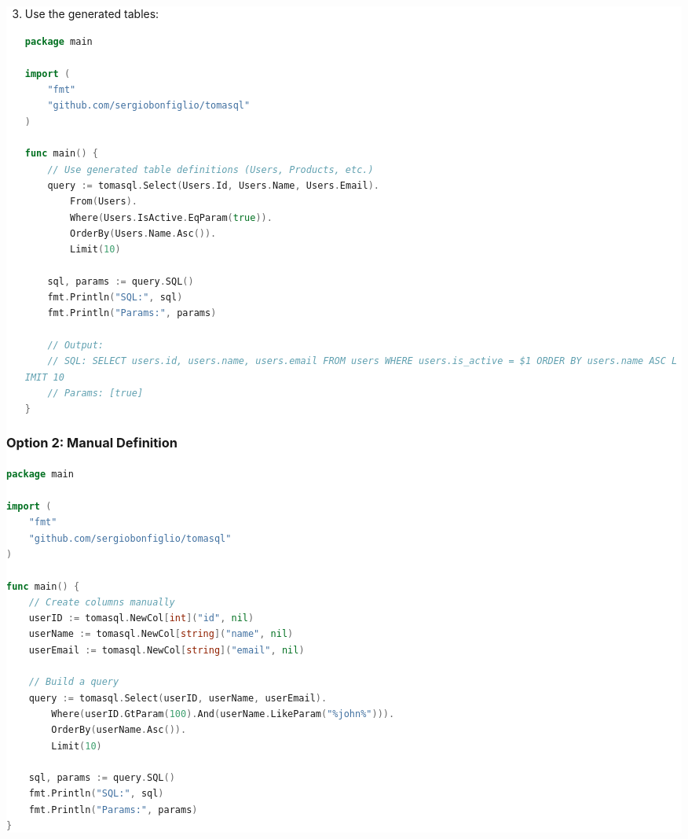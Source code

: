 3. Use the generated tables:
   ```go
   package main

   import (
       "fmt"
       "github.com/sergiobonfiglio/tomasql"
   )

   func main() {
       // Use generated table definitions (Users, Products, etc.)
       query := tomasql.Select(Users.Id, Users.Name, Users.Email).
           From(Users).
           Where(Users.IsActive.EqParam(true)).
           OrderBy(Users.Name.Asc()).
           Limit(10)
       
       sql, params := query.SQL()
       fmt.Println("SQL:", sql)
       fmt.Println("Params:", params)
       
       // Output:
       // SQL: SELECT users.id, users.name, users.email FROM users WHERE users.is_active = $1 ORDER BY users.name ASC LIMIT 10
       // Params: [true]
   }
   ```

### Option 2: Manual Definition

```go
package main

import (
    "fmt"
    "github.com/sergiobonfiglio/tomasql"
)

func main() {
    // Create columns manually
    userID := tomasql.NewCol[int]("id", nil)
    userName := tomasql.NewCol[string]("name", nil) 
    userEmail := tomasql.NewCol[string]("email", nil)
    
    // Build a query
    query := tomasql.Select(userID, userName, userEmail).
        Where(userID.GtParam(100).And(userName.LikeParam("%john%"))).
        OrderBy(userName.Asc()).
        Limit(10)
    
    sql, params := query.SQL()
    fmt.Println("SQL:", sql)
    fmt.Println("Params:", params)
}
```
